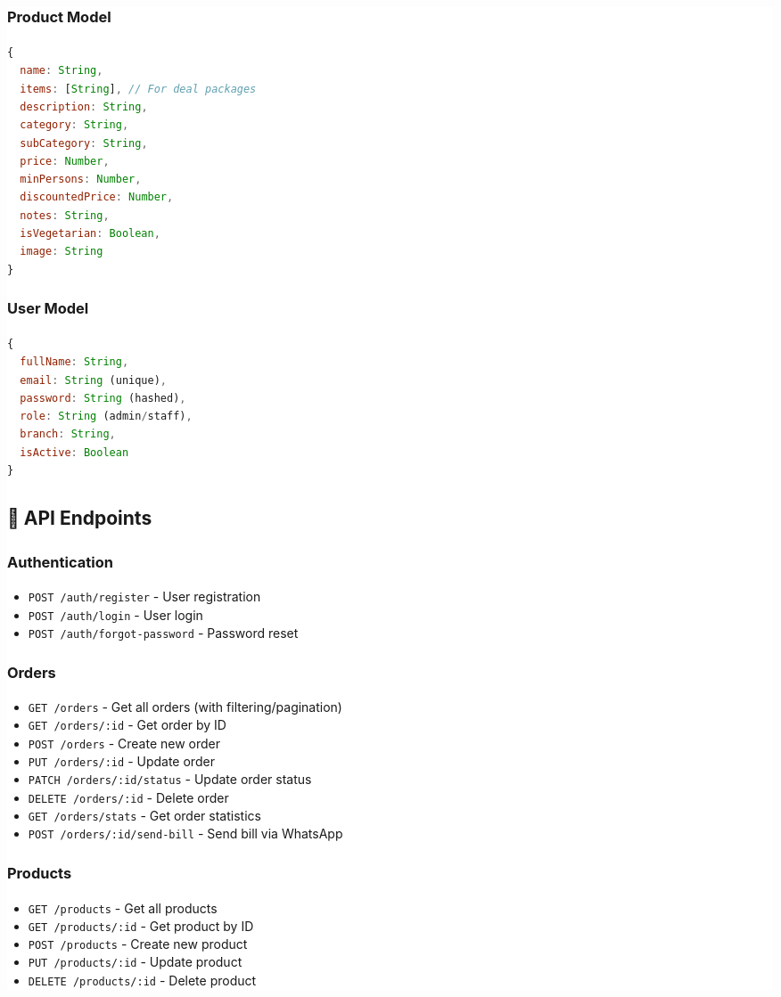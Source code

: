 ### Product Model
```javascript
{
  name: String,
  items: [String], // For deal packages
  description: String,
  category: String,
  subCategory: String,
  price: Number,
  minPersons: Number,
  discountedPrice: Number,
  notes: String,
  isVegetarian: Boolean,
  image: String
}
```

### User Model
```javascript
{
  fullName: String,
  email: String (unique),
  password: String (hashed),
  role: String (admin/staff),
  branch: String,
  isActive: Boolean
}
```

## 🔧 API Endpoints

### Authentication
- `POST /auth/register` - User registration
- `POST /auth/login` - User login
- `POST /auth/forgot-password` - Password reset

### Orders
- `GET /orders` - Get all orders (with filtering/pagination)
- `GET /orders/:id` - Get order by ID
- `POST /orders` - Create new order
- `PUT /orders/:id` - Update order
- `PATCH /orders/:id/status` - Update order status
- `DELETE /orders/:id` - Delete order
- `GET /orders/stats` - Get order statistics
- `POST /orders/:id/send-bill` - Send bill via WhatsApp

### Products
- `GET /products` - Get all products
- `GET /products/:id` - Get product by ID
- `POST /products` - Create new product
- `PUT /products/:id` - Update product
- `DELETE /products/:id` - Delete product
